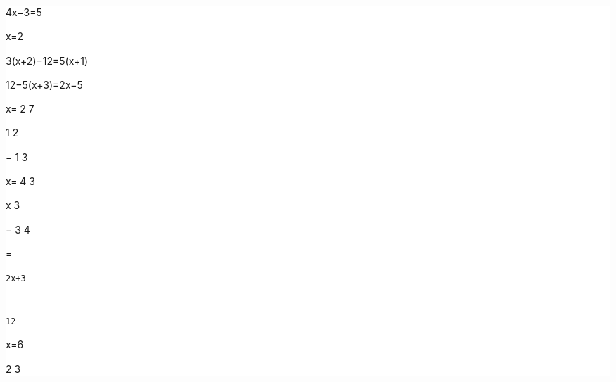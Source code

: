   4x−3=5

 
 
  x=2
 
 
 
 
  3(x+2)−12=5(x+1)

 
 
  12−5(x+3)=2x−5

 
 
  x=
   2
   7
  

 
 
 
 
  
   1
   2
  
  −
   1
   3
  
  x=
   4
   3
  

 
 
 
 
  
   x
   3
  
  −
   3
   4
  
  =
   
    2x+3
   
   
    12
   
  

 
 
 
 
  x=6
 
 
 
 
  
   2
   3
  